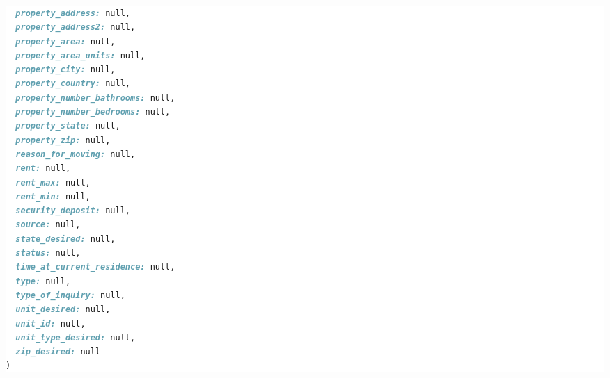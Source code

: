 ```ruby
  property_address: null,
  property_address2: null,
  property_area: null,
  property_area_units: null,
  property_city: null,
  property_country: null,
  property_number_bathrooms: null,
  property_number_bedrooms: null,
  property_state: null,
  property_zip: null,
  reason_for_moving: null,
  rent: null,
  rent_max: null,
  rent_min: null,
  security_deposit: null,
  source: null,
  state_desired: null,
  status: null,
  time_at_current_residence: null,
  type: null,
  type_of_inquiry: null,
  unit_desired: null,
  unit_id: null,
  unit_type_desired: null,
  zip_desired: null
)
```

